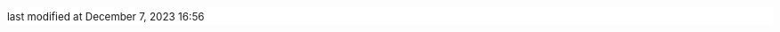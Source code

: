 
<div style={{textAlign: 'right'}}><small style={{color: 'grey'}}>last modified at December 7, 2023 16:56</small></div>
      